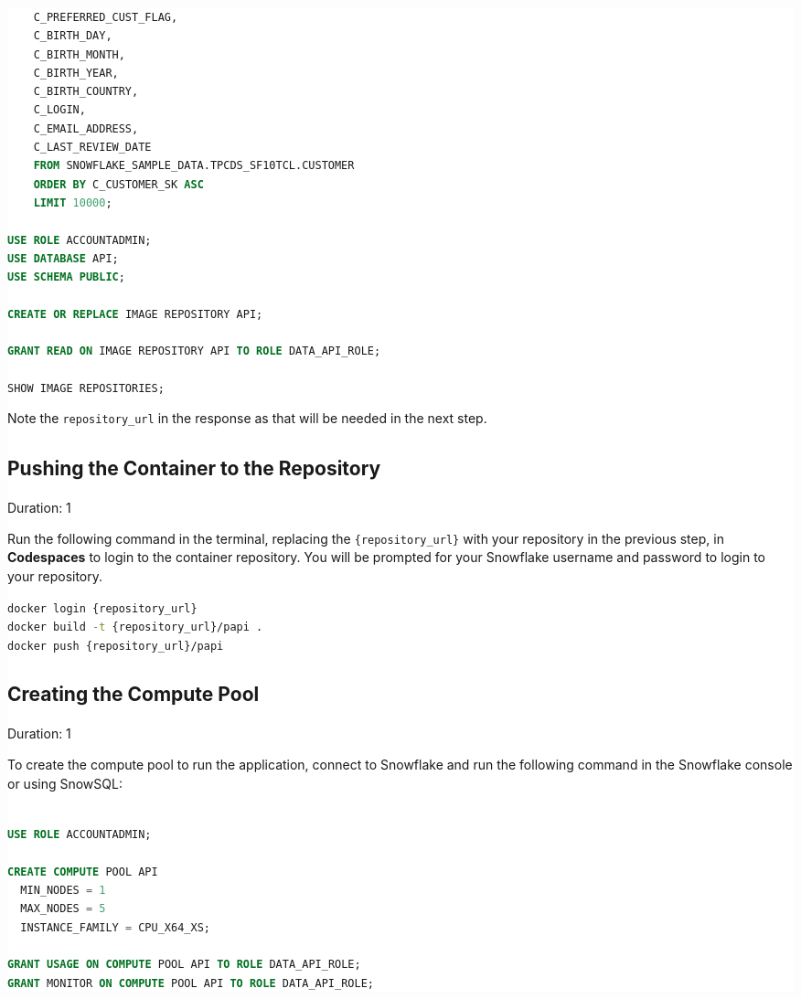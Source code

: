 ```sql
	C_PREFERRED_CUST_FLAG,
	C_BIRTH_DAY,
	C_BIRTH_MONTH,
	C_BIRTH_YEAR,
	C_BIRTH_COUNTRY,
	C_LOGIN,
	C_EMAIL_ADDRESS,
	C_LAST_REVIEW_DATE
    FROM SNOWFLAKE_SAMPLE_DATA.TPCDS_SF10TCL.CUSTOMER
    ORDER BY C_CUSTOMER_SK ASC
    LIMIT 10000;

USE ROLE ACCOUNTADMIN;
USE DATABASE API;
USE SCHEMA PUBLIC;

CREATE OR REPLACE IMAGE REPOSITORY API;

GRANT READ ON IMAGE REPOSITORY API TO ROLE DATA_API_ROLE;

SHOW IMAGE REPOSITORIES;
```

Note the `repository_url` in the response as that will be needed in the next step.


## Pushing the Container to the Repository
Duration: 1

Run the following command in the terminal, replacing the `{repository_url}` with your repository in the previous step, in **Codespaces** to login to the container repository. You will be prompted for your Snowflake username and password to login to your repository.

```bash
docker login {repository_url}
docker build -t {repository_url}/papi .
docker push {repository_url}/papi
```


## Creating the Compute Pool
Duration: 1

 To create the compute pool to run the application, connect to Snowflake and run the following command in the Snowflake console or using SnowSQL:

```sql

USE ROLE ACCOUNTADMIN;

CREATE COMPUTE POOL API
  MIN_NODES = 1
  MAX_NODES = 5
  INSTANCE_FAMILY = CPU_X64_XS;

GRANT USAGE ON COMPUTE POOL API TO ROLE DATA_API_ROLE;
GRANT MONITOR ON COMPUTE POOL API TO ROLE DATA_API_ROLE;

```
